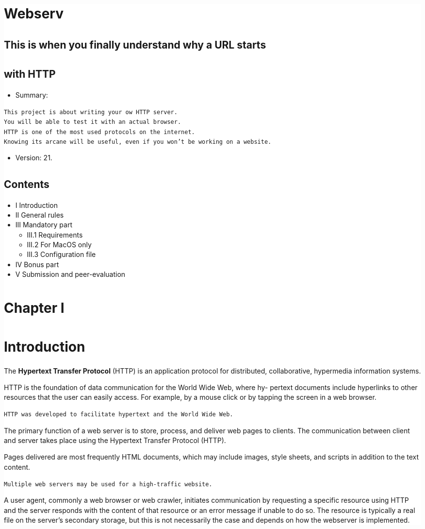 # Webserv

## This is when you finally understand why a URL starts

## with HTTP

- Summary:
```
This project is about writing your ow HTTP server.
You will be able to test it with an actual browser.
HTTP is one of the most used protocols on the internet.
Knowing its arcane will be useful, even if you won’t be working on a website.
```
- Version: 21.

## Contents

- I Introduction
- II General rules
- III Mandatory part
   - III.1 Requirements
   - III.2 For MacOS only
   - III.3 Configuration file
- IV Bonus part
- V Submission and peer-evaluation


# Chapter I

# Introduction

The **Hypertext Transfer Protocol** (HTTP) is an application protocol for distributed,
collaborative, hypermedia information systems.

HTTP is the foundation of data communication for the World Wide Web, where hy-
pertext documents include hyperlinks to other resources that the user can easily access.
For example, by a mouse click or by tapping the screen in a web browser.

```
HTTP was developed to facilitate hypertext and the World Wide Web.
```
The primary function of a web server is to store, process, and deliver web pages to
clients. The communication between client and server takes place using the Hypertext
Transfer Protocol (HTTP).

Pages delivered are most frequently HTML documents, which may include images,
style sheets, and scripts in addition to the text content.

```
Multiple web servers may be used for a high-traffic website.
```
A user agent, commonly a web browser or web crawler, initiates communication by
requesting a specific resource using HTTP and the server responds with the content of
that resource or an error message if unable to do so. The resource is typically a real file
on the server’s secondary storage, but this is not necessarily the case and depends on how
the webserver is implemented.
